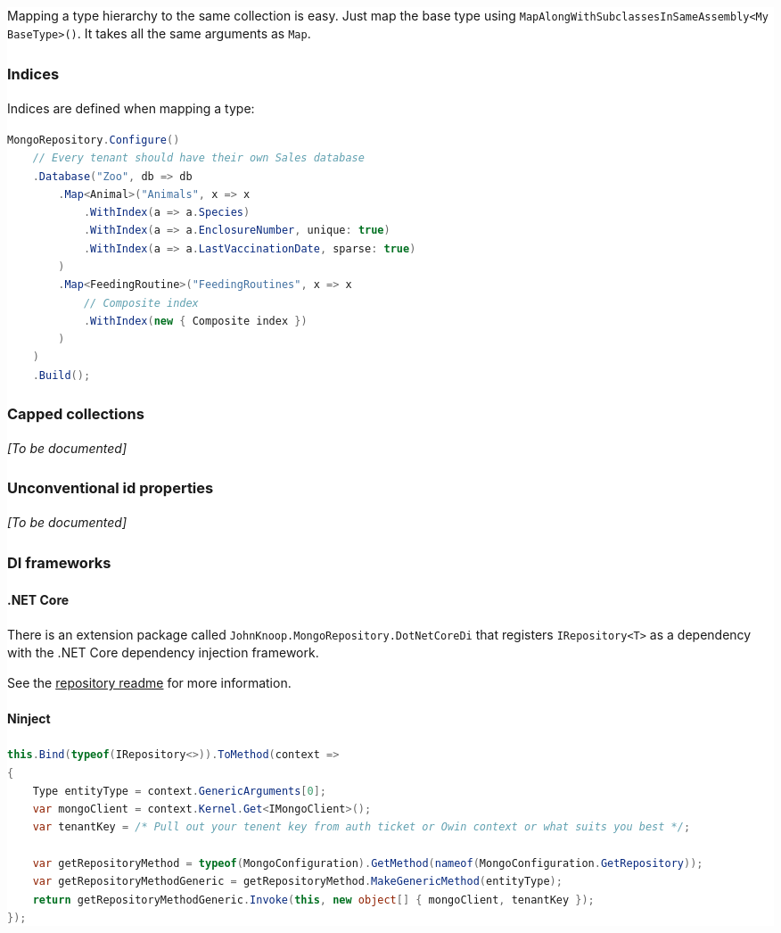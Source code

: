 Mapping a type hierarchy to the same collection is easy. Just map the base type using `MapAlongWithSubclassesInSameAssembly<MyBaseType>()`. It takes all the same arguments as `Map`.

### Indices

Indices are defined when mapping a type:
```csharp
MongoRepository.Configure()
    // Every tenant should have their own Sales database
    .Database("Zoo", db => db
        .Map<Animal>("Animals", x => x
            .WithIndex(a => a.Species)
            .WithIndex(a => a.EnclosureNumber, unique: true)
            .WithIndex(a => a.LastVaccinationDate, sparse: true)
        )
        .Map<FeedingRoutine>("FeedingRoutines", x => x
            // Composite index
            .WithIndex(new { Composite index })
        )
    )
    .Build();
```

### Capped collections

_[To be documented]_

### Unconventional id properties

_[To be documented]_

### DI frameworks
#### .NET Core

There is an extension package called `JohnKnoop.MongoRepository.DotNetCoreDi` that registers `IRepository<T>` as a dependency with the .NET Core dependency injection framework.

See the [repository readme](https://github.com/johnknoop/MongoRepository.DotNetCoreDi) for more information.

#### Ninject

```csharp
this.Bind(typeof(IRepository<>)).ToMethod(context =>
{
    Type entityType = context.GenericArguments[0];
    var mongoClient = context.Kernel.Get<IMongoClient>();
    var tenantKey = /* Pull out your tenent key from auth ticket or Owin context or what suits you best */;

    var getRepositoryMethod = typeof(MongoConfiguration).GetMethod(nameof(MongoConfiguration.GetRepository));
    var getRepositoryMethodGeneric = getRepositoryMethod.MakeGenericMethod(entityType);
    return getRepositoryMethodGeneric.Invoke(this, new object[] { mongoClient, tenantKey });
});
```
